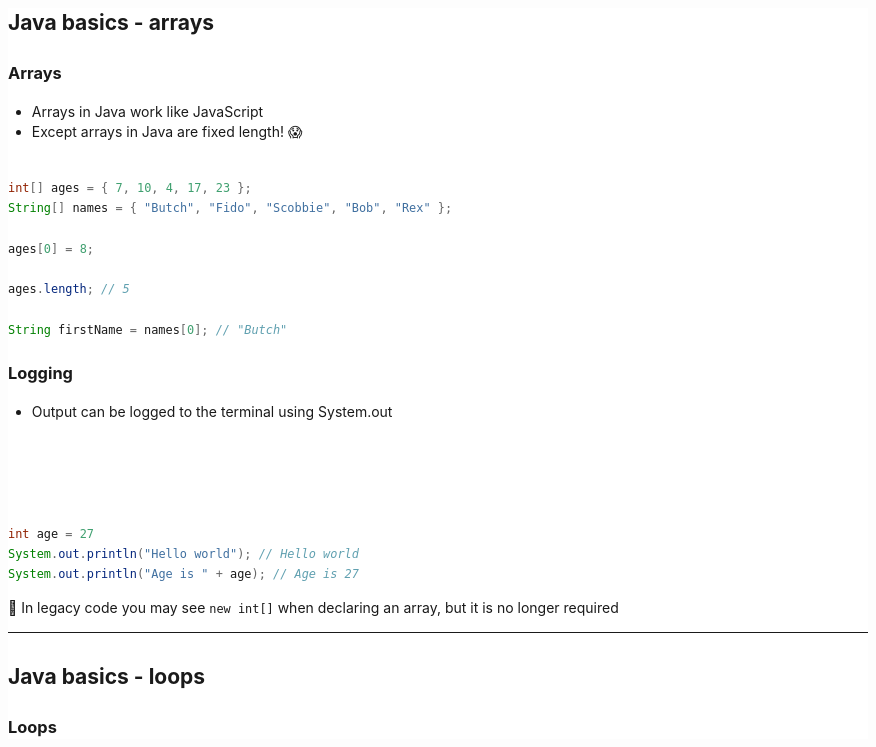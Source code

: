 ## Java basics - arrays

<div class="grid">

<article>
<h3>Arrays</h3>

- Arrays in Java work like JavaScript
- Except arrays in Java are fixed length! 😱

```java

int[] ages = { 7, 10, 4, 17, 23 };
String[] names = { "Butch", "Fido", "Scobbie", "Bob", "Rex" };

ages[0] = 8;

ages.length; // 5

String firstName = names[0]; // "Butch"

```

</article>

<article>

<h3>Logging</h3>

- Output can be logged to the terminal using System.out

<div class="flex" style="margin-top: 80px;">

```java

int age = 27
System.out.println("Hello world"); // Hello world
System.out.println("Age is " + age); // Age is 27

```

</div>

</article>

</div>

📜 In legacy code you may see `new int[]` when declaring an array, but it is no longer required

---

## Java basics - loops

<div class="grid">

<article>
<h3>Loops</h3>
